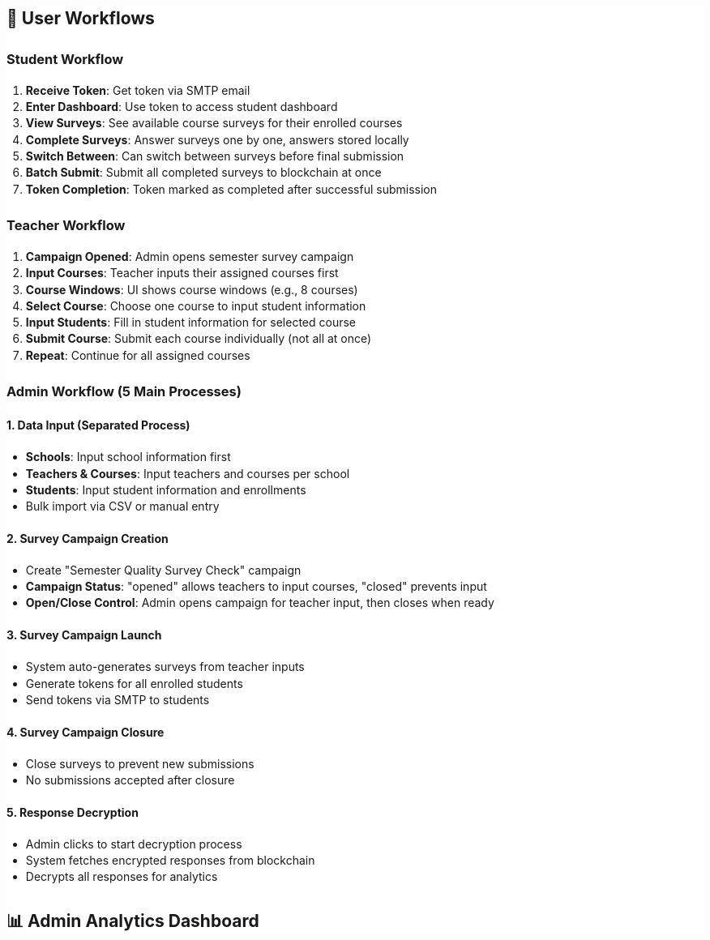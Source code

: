 ## 🔄 User Workflows

### Student Workflow
1. **Receive Token**: Get token via SMTP email
2. **Enter Dashboard**: Use token to access student dashboard
3. **View Surveys**: See available course surveys for their enrolled courses
4. **Complete Surveys**: Answer surveys one by one, answers stored locally
5. **Switch Between**: Can switch between surveys before final submission
6. **Batch Submit**: Submit all completed surveys to blockchain at once
7. **Token Completion**: Token marked as completed after successful submission

### Teacher Workflow
1. **Campaign Opened**: Admin opens semester survey campaign
2. **Input Courses**: Teacher inputs their assigned courses first
3. **Course Windows**: UI shows course windows (e.g., 8 courses)
4. **Select Course**: Choose one course to input student information
5. **Input Students**: Fill in student information for selected course
6. **Submit Course**: Submit each course individually (not all at once)
7. **Repeat**: Continue for all assigned courses

### Admin Workflow (5 Main Processes)

#### 1. Data Input (Separated Process)
- **Schools**: Input school information first
- **Teachers & Courses**: Input teachers and courses per school
- **Students**: Input student information and enrollments
- Bulk import via CSV or manual entry

#### 2. Survey Campaign Creation
- Create "Semester Quality Survey Check" campaign
- **Campaign Status**: "opened" allows teachers to input courses, "closed" prevents input
- **Open/Close Control**: Admin opens campaign for teacher input, then closes when ready

#### 3. Survey Campaign Launch
- System auto-generates surveys from teacher inputs
- Generate tokens for all enrolled students
- Send tokens via SMTP to students

#### 4. Survey Campaign Closure
- Close surveys to prevent new submissions
- No submissions accepted after closure

#### 5. Response Decryption
- Admin clicks to start decryption process
- System fetches encrypted responses from blockchain
- Decrypts all responses for analytics

## 📊 Admin Analytics Dashboard
